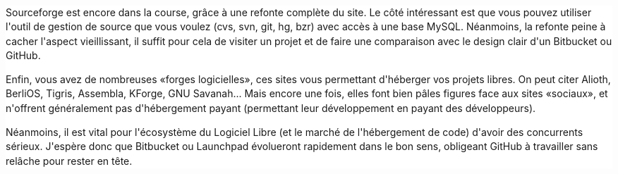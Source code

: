 Sourceforge est encore dans la course, grâce à une refonte complète du site. Le côté intéressant est que vous pouvez utiliser l'outil de gestion de source que vous voulez (cvs, svn, git, hg, bzr) avec accès à une base MySQL. Néanmoins, la refonte peine à cacher l'aspect vieillissant, il suffit pour cela de visiter un projet et de faire une comparaison avec le design clair d'un Bitbucket ou GitHub.

Enfin, vous avez de nombreuses «forges logicielles», ces sites vous permettant d'héberger vos projets libres. On peut citer Alioth, BerliOS, Tigris, Assembla, KForge, GNU Savanah... Mais encore une fois, elles font bien pâles figures face aux sites «sociaux», et n'offrent généralement pas d'hébergement payant (permettant leur développement en payant des développeurs). 

Néanmoins, il est vital pour l'écosystème du Logiciel Libre (et le marché de l'hébergement de code) d'avoir des concurrents sérieux. J'espère donc que Bitbucket ou Launchpad évolueront rapidement dans le bon sens, obligeant GitHub à travailler sans relâche pour rester en tête. 
